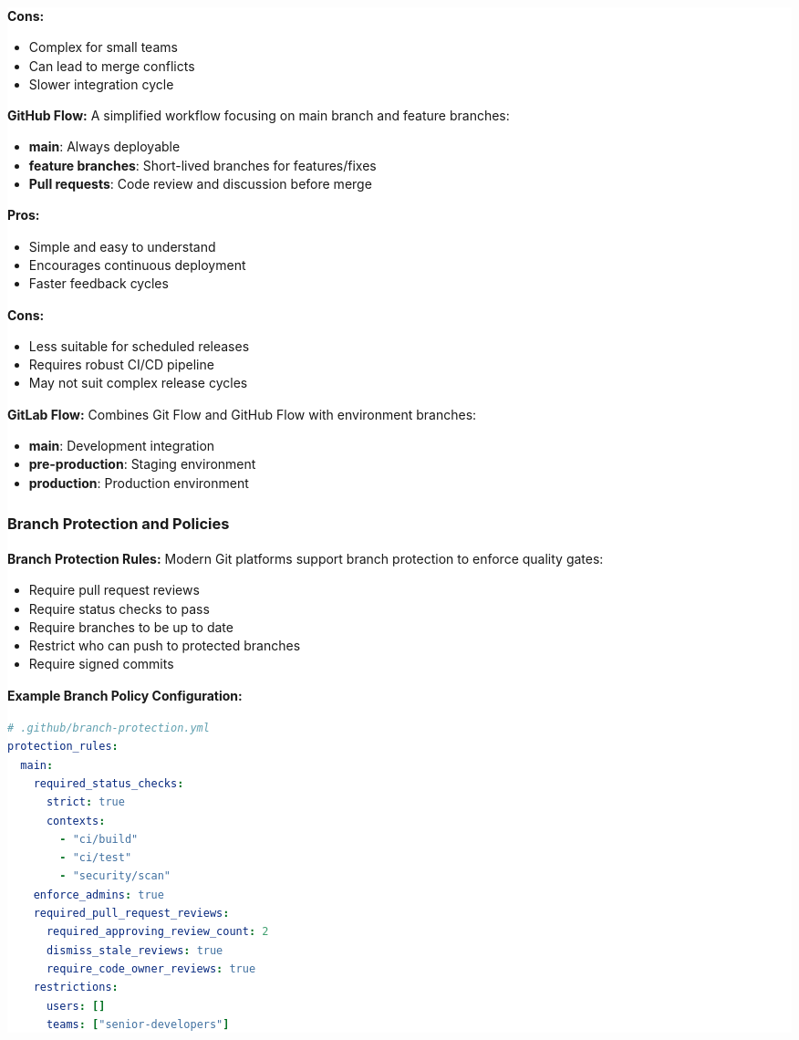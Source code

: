 **Cons:**
- Complex for small teams
- Can lead to merge conflicts
- Slower integration cycle

**GitHub Flow:**
A simplified workflow focusing on main branch and feature branches:

- **main**: Always deployable
- **feature branches**: Short-lived branches for features/fixes
- **Pull requests**: Code review and discussion before merge

**Pros:**
- Simple and easy to understand
- Encourages continuous deployment
- Faster feedback cycles

**Cons:**
- Less suitable for scheduled releases
- Requires robust CI/CD pipeline
- May not suit complex release cycles

**GitLab Flow:**
Combines Git Flow and GitHub Flow with environment branches:

- **main**: Development integration
- **pre-production**: Staging environment
- **production**: Production environment

### Branch Protection and Policies

**Branch Protection Rules:**
Modern Git platforms support branch protection to enforce quality gates:

- Require pull request reviews
- Require status checks to pass
- Require branches to be up to date
- Restrict who can push to protected branches
- Require signed commits

**Example Branch Policy Configuration:**
```yaml
# .github/branch-protection.yml
protection_rules:
  main:
    required_status_checks:
      strict: true
      contexts:
        - "ci/build"
        - "ci/test"
        - "security/scan"
    enforce_admins: true
    required_pull_request_reviews:
      required_approving_review_count: 2
      dismiss_stale_reviews: true
      require_code_owner_reviews: true
    restrictions:
      users: []
      teams: ["senior-developers"]
```
